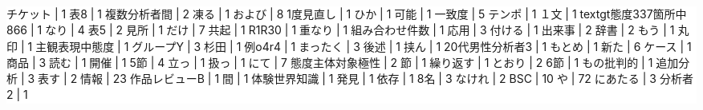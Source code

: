チケット | 1
表8 | 1
複数分析者間 | 2
凍る | 1
および | 8
1度見直し | 1
ひか | 1
可能 | 1
一致度 | 5
テンポ | 1
１文 | 1
textgt態度337箇所中866 | 1
なり | 4
表5 | 2
見所 | 1
だけ | 7
共起 | 1
R1R30 | 1
重なり | 1
組み合わせ件数 | 1
応用 | 3
付ける | 1
出来事 | 2
辞書 | 2
もう | 1
丸印 | 1
主観表現中態度 | 1
グループY | 3
杉田 | 1
例o4r4 | 1
まったく | 3
後述 | 1
挟ん | 1
20代男性分析者3 | 1
もとめ | 1
新た | 6
ケース | 1
商品 | 3
読む | 1
開催 | 1
5節 | 4
立っ | 1
扱っ | 1
にて | 7
態度主体対象極性 | 2
節 | 1
繰り返す | 1
とおり | 2
6節 | 1
もの批判的 | 1
追加分析 | 3
表す | 2
情報 | 23
作品レビューB | 1
間 | 1
体験世界知識 | 1
発見 | 1
依存 | 1
8名 | 3
なけれ | 2
BSC | 10
や | 72
にあたる | 3
分析者2 | 1